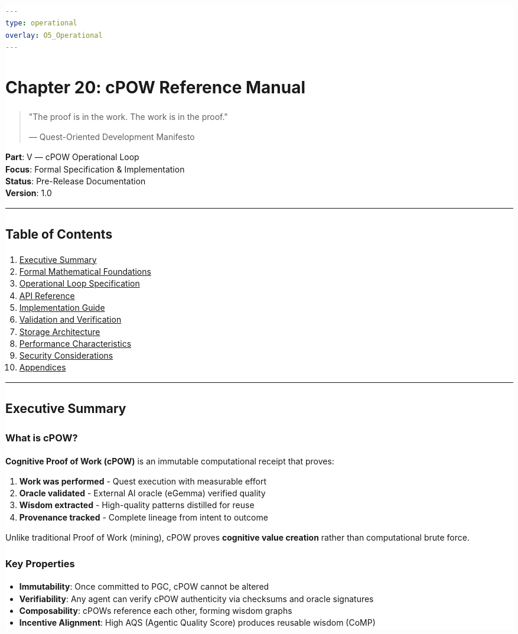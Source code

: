 ```yaml
---
type: operational
overlay: O5_Operational
---
```


# Chapter 20: cPOW Reference Manual

> "The proof is in the work. The work is in the proof."
>
> — Quest-Oriented Development Manifesto

**Part**: V — cPOW Operational Loop<br/>
**Focus**: Formal Specification & Implementation<br/>
**Status**: Pre-Release Documentation<br/>
**Version**: 1.0

---

## Table of Contents

1. [Executive Summary](#executive-summary)
2. [Formal Mathematical Foundations](#formal-mathematical-foundations)
3. [Operational Loop Specification](#operational-loop-specification)
4. [API Reference](#api-reference)
5. [Implementation Guide](#implementation-guide)
6. [Validation and Verification](#validation-and-verification)
7. [Storage Architecture](#storage-architecture)
8. [Performance Characteristics](#performance-characteristics)
9. [Security Considerations](#security-considerations)
10. [Appendices](#appendices)

---

## Executive Summary

### What is cPOW?

**Cognitive Proof of Work (cPOW)** is an immutable computational receipt that proves:

1. **Work was performed** - Quest execution with measurable effort
2. **Oracle validated** - External AI oracle (eGemma) verified quality
3. **Wisdom extracted** - High-quality patterns distilled for reuse
4. **Provenance tracked** - Complete lineage from intent to outcome

Unlike traditional Proof of Work (mining), cPOW proves **cognitive value creation** rather than computational brute force.

### Key Properties

- **Immutability**: Once committed to PGC, cPOW cannot be altered
- **Verifiability**: Any agent can verify cPOW authenticity via checksums and oracle signatures
- **Composability**: cPOWs reference each other, forming wisdom graphs
- **Incentive Alignment**: High AQS (Agentic Quality Score) produces reusable wisdom (CoMP)
